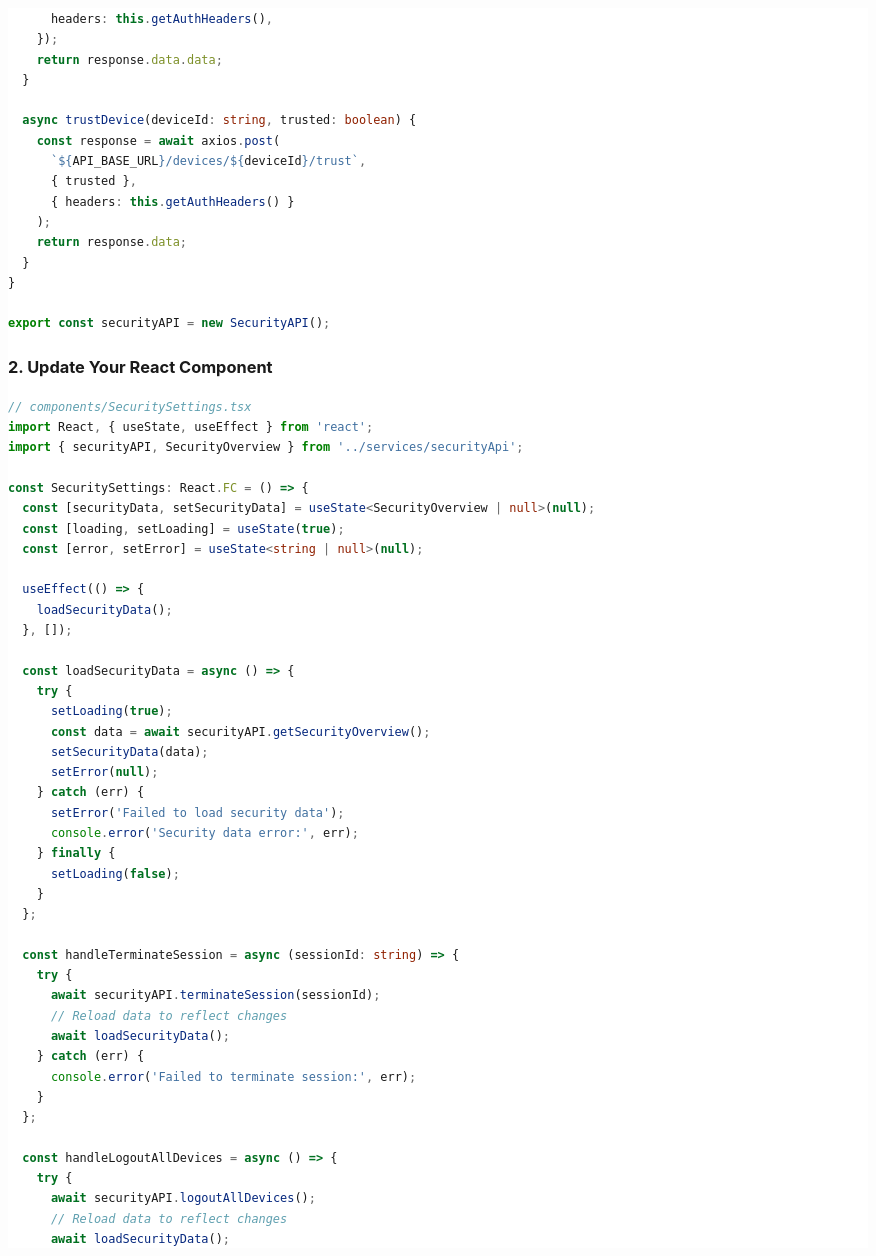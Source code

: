 ```typescript
      headers: this.getAuthHeaders(),
    });
    return response.data.data;
  }

  async trustDevice(deviceId: string, trusted: boolean) {
    const response = await axios.post(
      `${API_BASE_URL}/devices/${deviceId}/trust`,
      { trusted },
      { headers: this.getAuthHeaders() }
    );
    return response.data;
  }
}

export const securityAPI = new SecurityAPI();
```

### 2. Update Your React Component

```typescript
// components/SecuritySettings.tsx
import React, { useState, useEffect } from 'react';
import { securityAPI, SecurityOverview } from '../services/securityApi';

const SecuritySettings: React.FC = () => {
  const [securityData, setSecurityData] = useState<SecurityOverview | null>(null);
  const [loading, setLoading] = useState(true);
  const [error, setError] = useState<string | null>(null);

  useEffect(() => {
    loadSecurityData();
  }, []);

  const loadSecurityData = async () => {
    try {
      setLoading(true);
      const data = await securityAPI.getSecurityOverview();
      setSecurityData(data);
      setError(null);
    } catch (err) {
      setError('Failed to load security data');
      console.error('Security data error:', err);
    } finally {
      setLoading(false);
    }
  };

  const handleTerminateSession = async (sessionId: string) => {
    try {
      await securityAPI.terminateSession(sessionId);
      // Reload data to reflect changes
      await loadSecurityData();
    } catch (err) {
      console.error('Failed to terminate session:', err);
    }
  };

  const handleLogoutAllDevices = async () => {
    try {
      await securityAPI.logoutAllDevices();
      // Reload data to reflect changes
      await loadSecurityData();
```